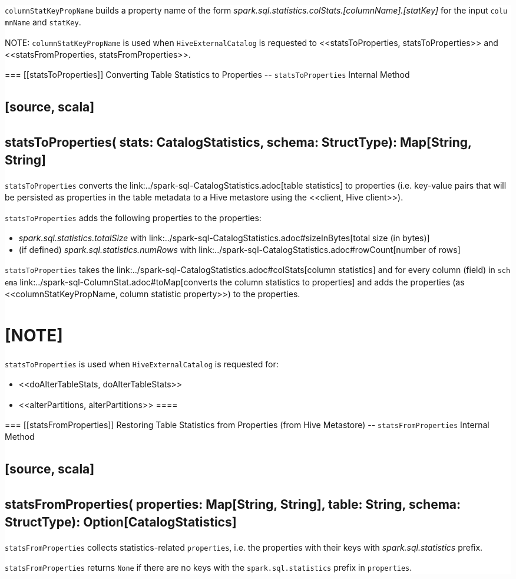 `columnStatKeyPropName` builds a property name of the form *spark.sql.statistics.colStats.[columnName].[statKey]* for the input `columnName` and `statKey`.

NOTE: `columnStatKeyPropName` is used when `HiveExternalCatalog` is requested to <<statsToProperties, statsToProperties>> and <<statsFromProperties, statsFromProperties>>.

=== [[statsToProperties]] Converting Table Statistics to Properties -- `statsToProperties` Internal Method

[source, scala]
----
statsToProperties(
  stats: CatalogStatistics,
  schema: StructType): Map[String, String]
----

`statsToProperties` converts the link:../spark-sql-CatalogStatistics.adoc[table statistics] to properties (i.e. key-value pairs that will be persisted as properties in the table metadata to a Hive metastore using the <<client, Hive client>>).

`statsToProperties` adds the following properties to the properties:

* *spark.sql.statistics.totalSize* with link:../spark-sql-CatalogStatistics.adoc#sizeInBytes[total size (in bytes)]
* (if defined) *spark.sql.statistics.numRows* with link:../spark-sql-CatalogStatistics.adoc#rowCount[number of rows]

`statsToProperties` takes the link:../spark-sql-CatalogStatistics.adoc#colStats[column statistics] and for every column (field) in `schema` link:../spark-sql-ColumnStat.adoc#toMap[converts the column statistics to properties] and adds the properties (as <<columnStatKeyPropName, column statistic property>>) to the properties.

[NOTE]
====
`statsToProperties` is used when `HiveExternalCatalog` is requested for:

* <<doAlterTableStats, doAlterTableStats>>

* <<alterPartitions, alterPartitions>>
====

=== [[statsFromProperties]] Restoring Table Statistics from Properties (from Hive Metastore) -- `statsFromProperties` Internal Method

[source, scala]
----
statsFromProperties(
  properties: Map[String, String],
  table: String,
  schema: StructType): Option[CatalogStatistics]
----

`statsFromProperties` collects statistics-related `properties`, i.e. the properties with their keys with *spark.sql.statistics* prefix.

`statsFromProperties` returns `None` if there are no keys with the `spark.sql.statistics` prefix in `properties`.

